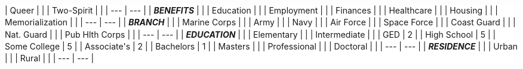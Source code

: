 | Queer                         |              |
| Two-Spirit                    |              |
| \---                          | \---         |
| **_BENEFITS_**                |              |
| Education                     |              |
| Employment                    |              |
| Finances                      |              |
| Healthcare                    |              |
| Housing                       |              |
| Memorialization               |              |
| \---                          | \---         |
| **_BRANCH_**                  |              |
| Marine Corps                  |              |
| Army                          |              |
| Navy                          |              |
| Air Force                     |              |
| Space Force                   |              |
| Coast Guard                   |              |
| Nat. Guard                    |              |
| Pub Hlth Corps                |              |
| \---                          | \---         |
| **_EDUCATION_**               |              |
| Elementary                    |              |
| Intermediate                  |              |
| GED                           | 2            |
| High School                   | 5            |
| Some College                  | 5            |
| Associate's                   | 2            |
| Bachelors                     | 1            |
| Masters                       |              |
| Professional                  |              |
| Doctoral                      |              |
| \---                          | \---         |
| **_RESIDENCE_**               |              |
| Urban                         |              |
| Rural                         |              |
| \---                          | \---         |